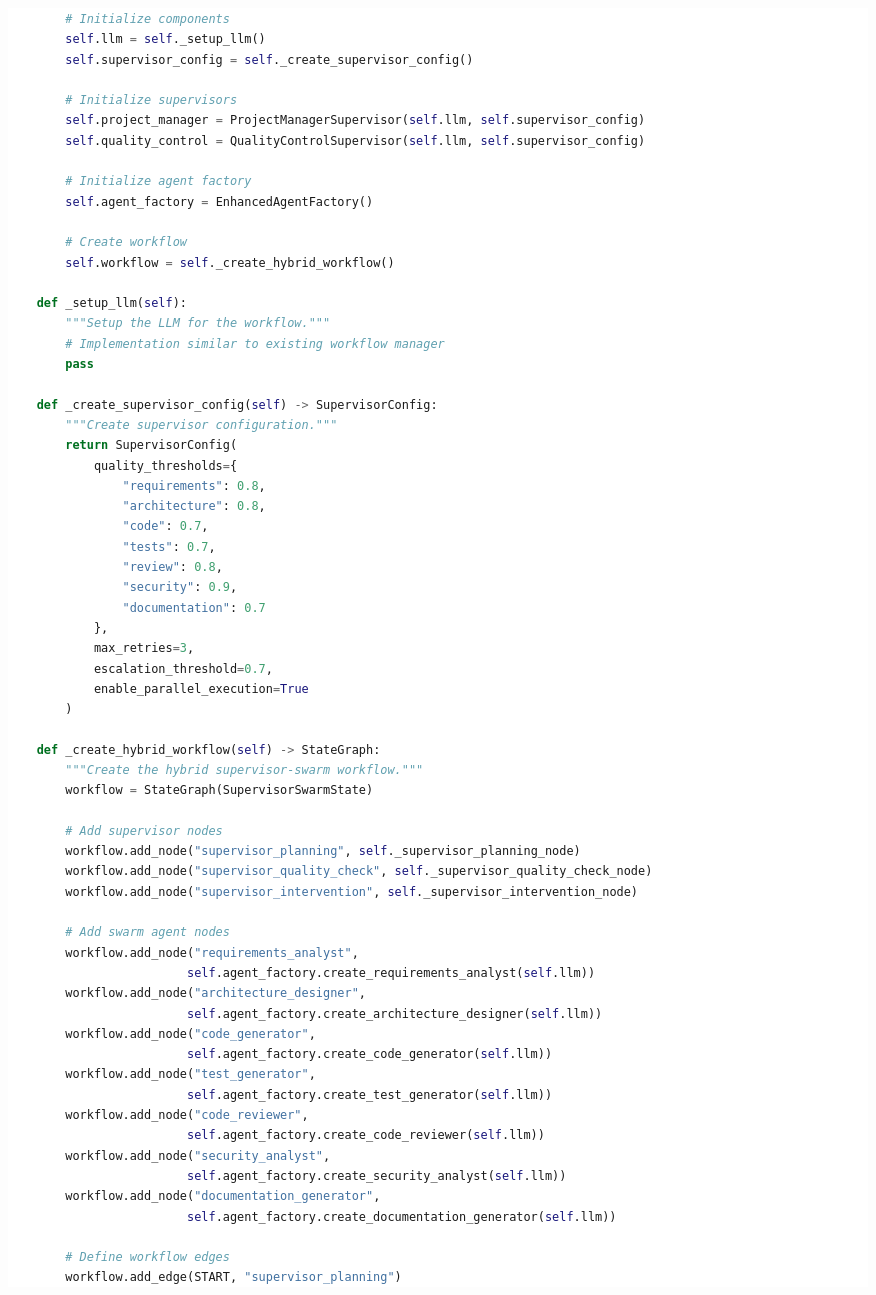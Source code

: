 ```python
        # Initialize components
        self.llm = self._setup_llm()
        self.supervisor_config = self._create_supervisor_config()
        
        # Initialize supervisors
        self.project_manager = ProjectManagerSupervisor(self.llm, self.supervisor_config)
        self.quality_control = QualityControlSupervisor(self.llm, self.supervisor_config)
        
        # Initialize agent factory
        self.agent_factory = EnhancedAgentFactory()
        
        # Create workflow
        self.workflow = self._create_hybrid_workflow()
    
    def _setup_llm(self):
        """Setup the LLM for the workflow."""
        # Implementation similar to existing workflow manager
        pass
    
    def _create_supervisor_config(self) -> SupervisorConfig:
        """Create supervisor configuration."""
        return SupervisorConfig(
            quality_thresholds={
                "requirements": 0.8,
                "architecture": 0.8,
                "code": 0.7,
                "tests": 0.7,
                "review": 0.8,
                "security": 0.9,
                "documentation": 0.7
            },
            max_retries=3,
            escalation_threshold=0.7,
            enable_parallel_execution=True
        )
    
    def _create_hybrid_workflow(self) -> StateGraph:
        """Create the hybrid supervisor-swarm workflow."""
        workflow = StateGraph(SupervisorSwarmState)
        
        # Add supervisor nodes
        workflow.add_node("supervisor_planning", self._supervisor_planning_node)
        workflow.add_node("supervisor_quality_check", self._supervisor_quality_check_node)
        workflow.add_node("supervisor_intervention", self._supervisor_intervention_node)
        
        # Add swarm agent nodes
        workflow.add_node("requirements_analyst", 
                         self.agent_factory.create_requirements_analyst(self.llm))
        workflow.add_node("architecture_designer", 
                         self.agent_factory.create_architecture_designer(self.llm))
        workflow.add_node("code_generator", 
                         self.agent_factory.create_code_generator(self.llm))
        workflow.add_node("test_generator", 
                         self.agent_factory.create_test_generator(self.llm))
        workflow.add_node("code_reviewer", 
                         self.agent_factory.create_code_reviewer(self.llm))
        workflow.add_node("security_analyst", 
                         self.agent_factory.create_security_analyst(self.llm))
        workflow.add_node("documentation_generator", 
                         self.agent_factory.create_documentation_generator(self.llm))
        
        # Define workflow edges
        workflow.add_edge(START, "supervisor_planning")
```